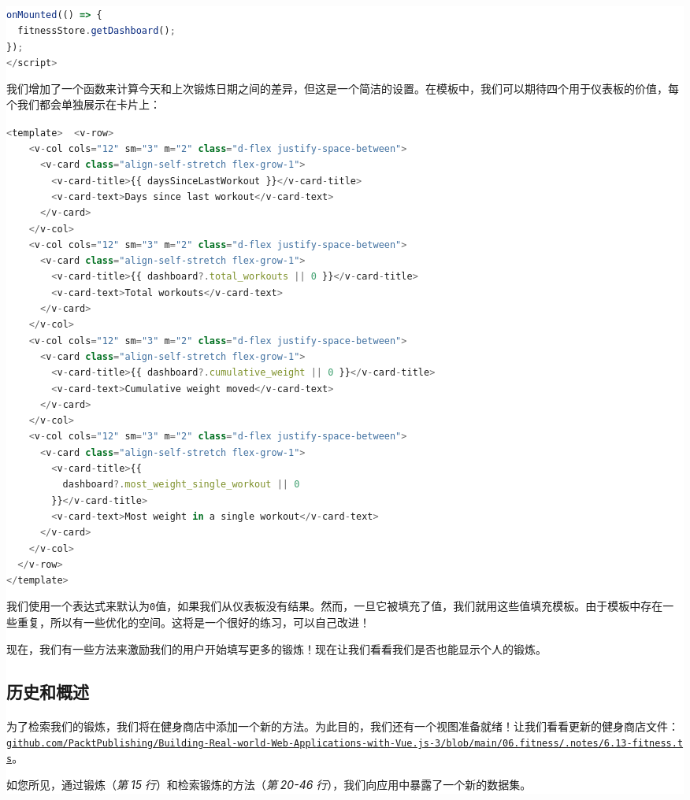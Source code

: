 ```js
onMounted(() => {
  fitnessStore.getDashboard();
});
</script>
```

我们增加了一个函数来计算今天和上次锻炼日期之间的差异，但这是一个简洁的设置。在模板中，我们可以期待四个用于仪表板的价值，每个我们都会单独展示在卡片上：

```js
<template>  <v-row>
    <v-col cols="12" sm="3" m="2" class="d-flex justify-space-between">
      <v-card class="align-self-stretch flex-grow-1">
        <v-card-title>{{ daysSinceLastWorkout }}</v-card-title>
        <v-card-text>Days since last workout</v-card-text>
      </v-card>
    </v-col>
    <v-col cols="12" sm="3" m="2" class="d-flex justify-space-between">
      <v-card class="align-self-stretch flex-grow-1">
        <v-card-title>{{ dashboard?.total_workouts || 0 }}</v-card-title>
        <v-card-text>Total workouts</v-card-text>
      </v-card>
    </v-col>
    <v-col cols="12" sm="3" m="2" class="d-flex justify-space-between">
      <v-card class="align-self-stretch flex-grow-1">
        <v-card-title>{{ dashboard?.cumulative_weight || 0 }}</v-card-title>
        <v-card-text>Cumulative weight moved</v-card-text>
      </v-card>
    </v-col>
    <v-col cols="12" sm="3" m="2" class="d-flex justify-space-between">
      <v-card class="align-self-stretch flex-grow-1">
        <v-card-title>{{
          dashboard?.most_weight_single_workout || 0
        }}</v-card-title>
        <v-card-text>Most weight in a single workout</v-card-text>
      </v-card>
    </v-col>
  </v-row>
</template>
```

我们使用一个表达式来默认为`0`值，如果我们从仪表板没有结果。然而，一旦它被填充了值，我们就用这些值填充模板。由于模板中存在一些重复，所以有一些优化的空间。这将是一个很好的练习，可以自己改进！

现在，我们有一些方法来激励我们的用户开始填写更多的锻炼！现在让我们看看我们是否也能显示个人的锻炼。

## 历史和概述

为了检索我们的锻炼，我们将在健身商店中添加一个新的方法。为此目的，我们还有一个视图准备就绪！让我们看看更新的健身商店文件：[`github.com/PacktPublishing/Building-Real-world-Web-Applications-with-Vue.js-3/blob/main/06.fitness/.notes/6.13-fitness.ts`](https://github.com/PacktPublishing/Building-Real-world-Web-Applications-with-Vue.js-3/blob/main/06.fitness/.notes/6.13-fitness.ts)。

如您所见，通过锻炼（*第 15 行*）和检索锻炼的方法（*第 20-46 行*），我们向应用中暴露了一个新的数据集。
